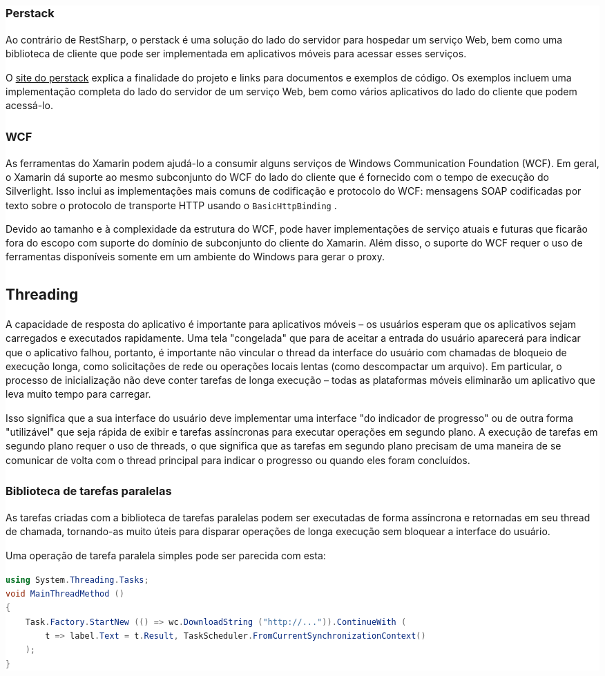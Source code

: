 ### <a name="servicestack"></a>Perstack

Ao contrário de RestSharp, o perstack é uma solução do lado do servidor para hospedar um serviço Web, bem como uma biblioteca de cliente que pode ser implementada em aplicativos móveis para acessar esses serviços.

O [site do perstack](http://servicestack.net/) explica a finalidade do projeto e links para documentos e exemplos de código. Os exemplos incluem uma implementação completa do lado do servidor de um serviço Web, bem como vários aplicativos do lado do cliente que podem acessá-lo.

### <a name="wcf"></a>WCF

As ferramentas do Xamarin podem ajudá-lo a consumir alguns serviços de Windows Communication Foundation (WCF). Em geral, o Xamarin dá suporte ao mesmo subconjunto do WCF do lado do cliente que é fornecido com o tempo de execução do Silverlight. Isso inclui as implementações mais comuns de codificação e protocolo do WCF: mensagens SOAP codificadas por texto sobre o protocolo de transporte HTTP usando o `BasicHttpBinding` .

Devido ao tamanho e à complexidade da estrutura do WCF, pode haver implementações de serviço atuais e futuras que ficarão fora do escopo com suporte do domínio de subconjunto do cliente do Xamarin. Além disso, o suporte do WCF requer o uso de ferramentas disponíveis somente em um ambiente do Windows para gerar o proxy.

 <a name="Threading"></a>

## <a name="threading"></a>Threading

A capacidade de resposta do aplicativo é importante para aplicativos móveis – os usuários esperam que os aplicativos sejam carregados e executados rapidamente. Uma tela "congelada" que para de aceitar a entrada do usuário aparecerá para indicar que o aplicativo falhou, portanto, é importante não vincular o thread da interface do usuário com chamadas de bloqueio de execução longa, como solicitações de rede ou operações locais lentas (como descompactar um arquivo). Em particular, o processo de inicialização não deve conter tarefas de longa execução – todas as plataformas móveis eliminarão um aplicativo que leva muito tempo para carregar.

Isso significa que a sua interface do usuário deve implementar uma interface "do indicador de progresso" ou de outra forma "utilizável" que seja rápida de exibir e tarefas assíncronas para executar operações em segundo plano. A execução de tarefas em segundo plano requer o uso de threads, o que significa que as tarefas em segundo plano precisam de uma maneira de se comunicar de volta com o thread principal para indicar o progresso ou quando eles foram concluídos.

 <a name="Parallel_Task_Library"></a>

### <a name="parallel-task-library"></a>Biblioteca de tarefas paralelas

As tarefas criadas com a biblioteca de tarefas paralelas podem ser executadas de forma assíncrona e retornadas em seu thread de chamada, tornando-as muito úteis para disparar operações de longa execução sem bloquear a interface do usuário.

Uma operação de tarefa paralela simples pode ser parecida com esta:

```csharp
using System.Threading.Tasks;
void MainThreadMethod ()
{
    Task.Factory.StartNew (() => wc.DownloadString ("http://...")).ContinueWith (
        t => label.Text = t.Result, TaskScheduler.FromCurrentSynchronizationContext()
    );
}
```

